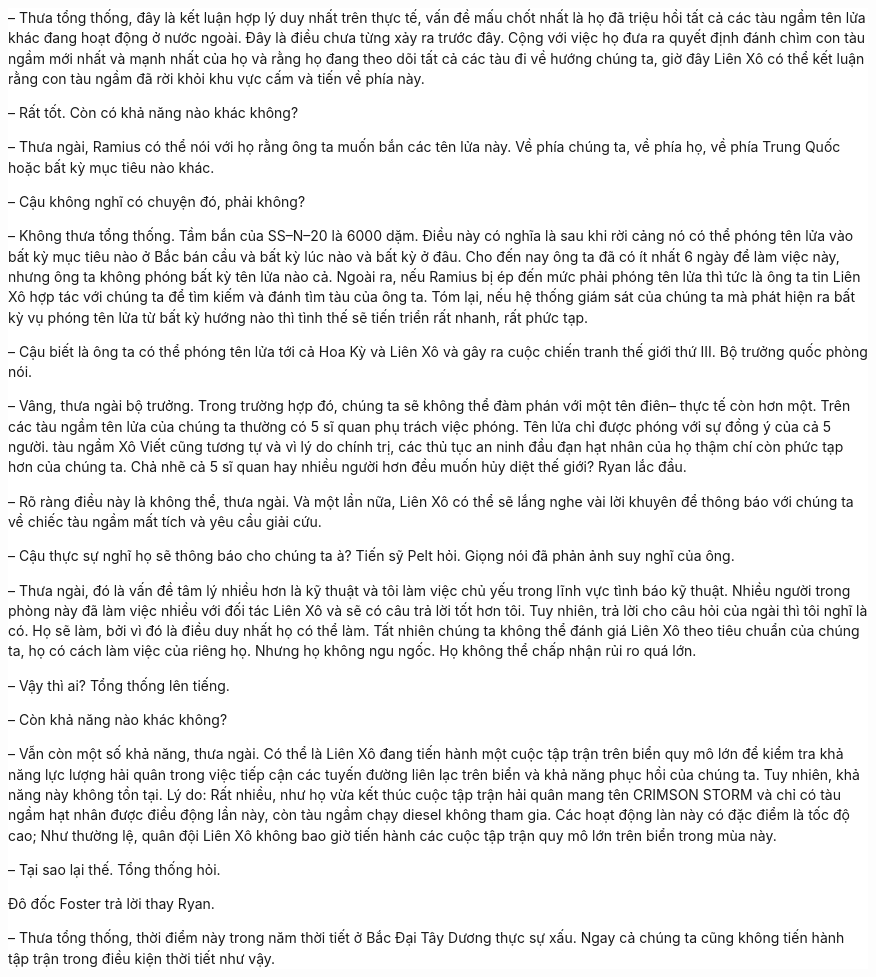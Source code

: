 – Thưa tổng thống, đây là kết luận hợp lý duy nhất trên thực tế, vấn đề mấu chốt nhất là họ đã triệu hồi tất cả các tàu ngầm tên lửa khác đang hoạt động ở nước ngoài. Đây là điều chưa từng xảy ra trước đây. Cộng với việc họ đưa ra quyết định đánh chìm con tàu ngầm mới nhất và mạnh nhất của họ và rằng họ đang theo dõi tất cả các tàu đi về hướng chúng ta, giờ đây Liên Xô có thể kết luận rằng con tàu ngầm đã rời khỏi khu vực cấm và tiến về phía này.

– Rất tốt. Còn có khả năng nào khác không?

– Thưa ngài, Ramius có thể nói với họ rằng ông ta muốn bắn các tên lửa này. Về phía chúng ta, về phía họ, về phía Trung Quốc hoặc bất kỳ mục tiêu nào khác.

– Cậu không nghĩ có chuyện đó, phải không?

– Không thưa tổng thống. Tầm bắn của SS–N–20 là 6000 dặm. Điều này có nghĩa là sau khi rời cảng nó có thể phóng tên lửa vào bất kỳ mục tiêu nào ở Bắc bán cầu và bất kỳ lúc nào và bất kỳ ở đâu. Cho đến nay ông ta đã có ít nhất 6 ngày để làm việc này, nhưng ông ta không phóng bất kỳ tên lửa nào cả. Ngoài ra, nếu Ramius bị ép đến mức phải phóng tên lửa thì tức là ông ta tin Liên Xô hợp tác với chúng ta để tìm kiếm và đánh tìm tàu của ông ta. Tóm lại, nếu hệ thống giám sát của chúng ta mà phát hiện ra bất kỳ vụ phóng tên lửa từ bất kỳ hướng nào thì tình thế sẽ tiến triển rất nhanh, rất phức tạp.

– Cậu biết là ông ta có thể phóng tên lửa tới cả Hoa Kỳ và Liên Xô và gây ra cuộc chiến tranh thế giới thứ III. Bộ trưởng quốc phòng nói.

– Vâng, thưa ngài bộ trưởng. Trong trường hợp đó, chúng ta sẽ không thể đàm phán với một tên điên– thực tế còn hơn một. Trên các tàu ngầm tên lửa của chúng ta thường có 5 sĩ quan phụ trách việc phóng. Tên lửa chỉ được phóng với sự đồng ý của cả 5 người. tàu ngầm Xô Viết cũng tương tự và vì lý do chính trị, các thủ tục an ninh đầu đạn hạt nhân của họ thậm chí còn phức tạp hơn của chúng ta. Chả nhẽ cả 5 sĩ quan hay nhiều người hơn đều muốn hủy diệt thế giới? Ryan lắc đầu.

– Rõ ràng điều này là không thể, thưa ngài. Và một lần nữa, Liên Xô có thể sẽ lắng nghe vài lời khuyên để thông báo với chúng ta về chiếc tàu ngầm mất tích và yêu cầu giải cứu.

– Cậu thực sự nghĩ họ sẽ thông báo cho chúng ta à? Tiến sỹ Pelt hỏi. Giọng nói đã phản ảnh suy nghĩ của ông.

– Thưa ngài, đó là vấn đề tâm lý nhiều hơn là kỹ thuật và tôi làm việc chủ yếu trong lĩnh vực tình báo kỹ thuật. Nhiều người trong phòng này đã làm việc nhiều với đối tác Liên Xô và sẽ có câu trả lời tốt hơn tôi. Tuy nhiên, trả lời cho câu hỏi của ngài thì tôi nghĩ là có. Họ sẽ làm, bởi vì đó là điều duy nhất họ có thể làm. Tất nhiên chúng ta không thể đánh giá Liên Xô theo tiêu chuẩn của chúng ta, họ có cách làm việc của riêng họ. Nhưng họ không ngu ngốc. Họ không thể chấp nhận rủi ro quá lớn.

– Vậy thì ai? Tổng thống lên tiếng.

– Còn khả năng nào khác không?

– Vẫn còn một số khả năng, thưa ngài. Có thể là Liên Xô đang tiến hành một cuộc tập trận trên biển quy mô lớn để kiểm tra khả năng lực lượng hải quân trong việc tiếp cận các tuyến đường liên lạc trên biển và khả năng phục hồi của chúng ta. Tuy nhiên, khả năng này không tồn tại. Lý do: Rất nhiều, như họ vừa kết thúc cuộc tập trận hải quân mang tên CRIMSON STORM và chỉ có tàu ngầm hạt nhân được điều động lần này, còn tàu ngầm chạy diesel không tham gia. Các hoạt động làn này có đặc điểm là tốc độ cao; Như thường lệ, quân đội Liên Xô không bao giờ tiến hành các cuộc tập trận quy mô lớn trên biển trong mùa này.

– Tại sao lại thế. Tổng thống hỏi.

Đô đốc Foster trả lời thay Ryan.

– Thưa tổng thống, thời điểm này trong năm thời tiết ở Bắc Đại Tây Dương thực sự xấu. Ngay cả chúng ta cũng không tiến hành tập trận trong điều kiện thời tiết như vậy.
